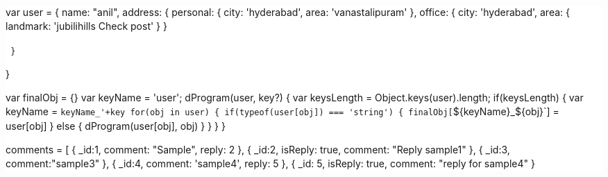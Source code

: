 

var user = {
    name: "anil",
    address: {
        personal: {
            city: 'hyderabad',
            area: 'vanastalipuram'
        },
        office: {
            city: 'hyderabad',
            area: {
                landmark: 'jubilihills Check post'
            }
        }
    
     }

}

var finalObj = {}
var keyName = 'user';
dProgram(user, key?) {
    var keysLength = Object.keys(user).length;
    if(keysLength) {
        var keyName = `keyName_'+key
        for(obj in user) {
            if(typeof(user[obj]) === 'string') {
                finalObj[`${keyName}_${obj}`] = user[obj]
            } else {
                dProgram(user[obj], obj)
            }
        }
    }
}


comments = [
    {
        _id:1,
        comment: "Sample",
        reply: 2
    },
    {
        _id:2,
        isReply: true,
        comment: "Reply sample1"
    },
    {
        _id:3,
        comment:"sample3"
    },
    {
        _id:4,
        comment: 'sample4',
        reply: 5
    },
    {
        _id: 5,
        isReply: true,
        comment: "reply for sample4"
    }
